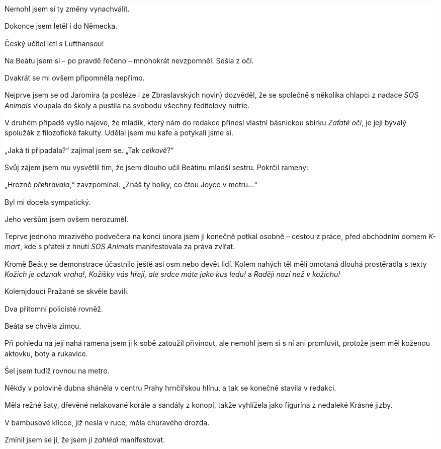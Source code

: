 Nemohl jsem si ty změny vynachválit.

Dokonce jsem letěl i do Německa.

Český učitel letí s Lufthansou!

</section>

<section>

Na Beátu jsem si – po pravdě řečeno – mnohokrát nevzpomněl. Sešla z očí.

Dvakrát se mi ovšem připomněla nepřímo.

Nejprve jsem se od Jaromíra (a posléze i ze Zbraslavských novin) dozvěděl, že se společně s několika chlapci z nadace _SOS Animals_ vloupala do školy a pustila na svobodu všechny ředitelovy nutrie.

V druhém případě vyšlo najevo, že mladík, který nám do redakce přinesl vlastní básnickou sbírku _Zaťaté oči_, je její bývalý spolužák z filozofické fakulty. Udělal jsem mu kafe a potykali jsme si.

„Jaká ti připadala?“ zajímal jsem se. „Tak _celkově_?“

Svůj zájem jsem mu vysvětlil tím, že jsem dlouho učil Beátinu mladší sestru. Pokrčil rameny:

„Hrozně _přehrávala_,“ zavzpomínal. „Znáš ty holky, co čtou Joyce v metru…“

Byl mi docela sympatický.

Jeho veršům jsem ovšem nerozuměl.

</section>

<section>

Teprve jednoho mrazivého podvečera na konci února jsem ji konečně potkal osobně – cestou z práce, před obchodním domem _K-mart_, kde s přáteli z hnutí _SOS Animals_ manifestovala za práva zvířat.

Kromě Beáty se demonstrace účastnilo ještě asi osm nebo devět lidí. Kolem nahých těl měli omotaná dlouhá prostěradla s texty _Kožich je odznak vraha!_, _Kožíšky vás hřejí,_ _ale srdce máte jako kus ledu!_ a _Raději nazí než v kožichu!_

Kolemjdoucí Pražané se skvěle bavili.

Dva přítomní policisté rovněž.

Beáta se chvěla zimou.

Při pohledu na její nahá ramena jsem ji k sobě zatoužil přivinout, ale nemohl jsem si s ní ani promluvit, protože jsem měl koženou aktovku, boty a rukavice.

Šel jsem tudíž rovnou na metro.

</section>

<section>

Někdy v polovině dubna sháněla v centru Prahy hrnčířskou hlínu, a tak se konečně stavila v redakci.

Měla režné šaty, dřevěné nelakované korále a sandály z konopí, takže vyhlížela jako figurína z nedaleké Krásné jizby.

V bambusové klícce, již nesla v ruce, měla churavého drozda.

Zmínil jsem se jí, že jsem ji _zahlédl_ manifestovat.
